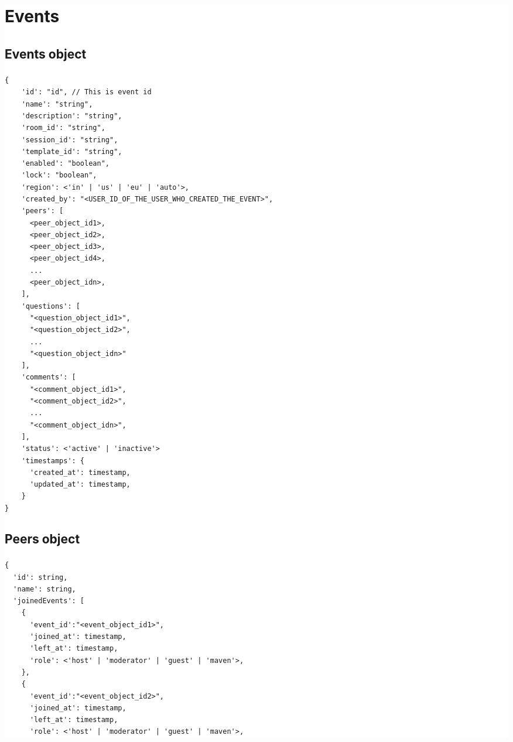 # Events

## Events object

```
{
    'id': "id", // This is event id
    'name': "string",
    'description': "string",
    'room_id': "string",
    'session_id': "string",
    'template_id': "string",
    'enabled': "boolean",
    'lock': "boolean",
    'region': <'in' | 'us' | 'eu' | 'auto'>,
    'created_by': "<USER_ID_OF_THE_USER_WHO_CREATED_THE_EVENT>",
    'peers': [
      <peer_object_id1>,
      <peer_object_id2>,
      <peer_object_id3>,
      <peer_object_id4>,
      ...
      <peer_object_idn>,
    ],
    'questions': [
      "<question_object_id1>",
      "<question_object_id2>",
      ...
      "<question_object_idn>"
    ],
    'comments': [
      "<comment_object_id1>",
      "<comment_object_id2>",
      ...
      "<comment_object_idn>",
    ],
    'status': <'active' | 'inactive'>
    'timestamps': {
      'created_at': timestamp,
      'updated_at': timestamp,
    }
}
```

## Peers object

```
{
  'id': string,
  'name': string,
  'joinedEvents': [
    {
      'event_id':"<event_object_id1>",
      'joined_at': timestamp,
      'left_at': timestamp,
      'role': <'host' | 'moderator' | 'guest' | 'maven'>,
    },
    {
      'event_id':"<event_object_id2>",
      'joined_at': timestamp,
      'left_at': timestamp,
      'role': <'host' | 'moderator' | 'guest' | 'maven'>,
```